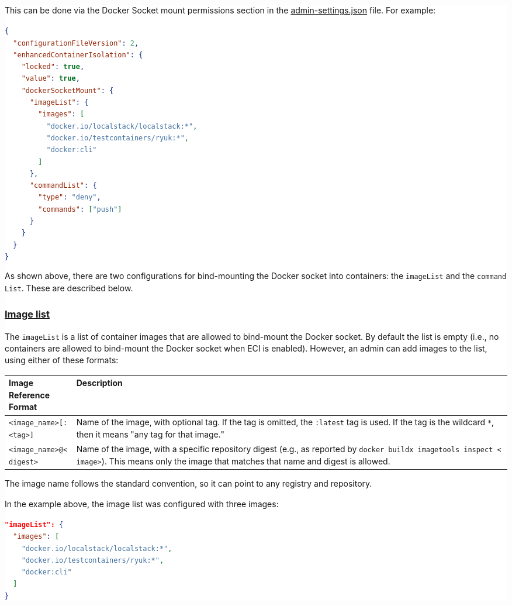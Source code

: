 This can be done via the Docker Socket mount permissions section in the [admin-settings.json](https://docs.docker.com/security/for-admins/hardened-desktop/settings-management/configure/) file. For example:



```json
{
  "configurationFileVersion": 2,
  "enhancedContainerIsolation": {
    "locked": true,
    "value": true,
    "dockerSocketMount": {
      "imageList": {
        "images": [
          "docker.io/localstack/localstack:*",
          "docker.io/testcontainers/ryuk:*",
          "docker:cli"
        ]
      },
      "commandList": {
        "type": "deny",
        "commands": ["push"]
      }
    }
  }
}
```

As shown above, there are two configurations for bind-mounting the Docker socket into containers: the `imageList` and the `commandList`. These are described below.

### [Image list](https://docs.docker.com/security/for-admins/hardened-desktop/enhanced-container-isolation/config/#image-list)

The `imageList` is a list of container images that are allowed to bind-mount the Docker socket. By default the list is empty (i.e., no containers are allowed to bind-mount the Docker socket when ECI is enabled). However, an admin can add images to the list, using either of these formats:

| Image Reference Format  | Description                                                  |
| :---------------------- | :----------------------------------------------------------- |
| `<image_name>[:<tag>]`  | Name of the image, with optional tag. If the tag is omitted, the `:latest` tag is used. If the tag is the wildcard `*`, then it means "any tag for that image." |
| `<image_name>@<digest>` | Name of the image, with a specific repository digest (e.g., as reported by `docker buildx imagetools inspect <image>`). This means only the image that matches that name and digest is allowed. |

The image name follows the standard convention, so it can point to any registry and repository.

In the example above, the image list was configured with three images:



```json
"imageList": {
  "images": [
    "docker.io/localstack/localstack:*",
    "docker.io/testcontainers/ryuk:*",
    "docker:cli"
  ]
}
```
